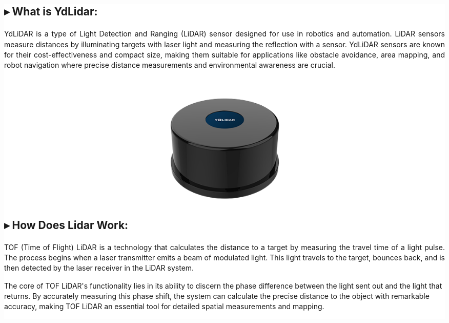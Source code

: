 <p align="center"><h2>▸ What is YdLidar:</h2></p>
<p style="text-align: justify;">
YdLiDAR is a type of Light Detection and Ranging (LiDAR) sensor designed for use in robotics and automation. LiDAR sensors measure distances by illuminating targets with laser light and measuring the reflection with a sensor. YdLiDAR sensors are known for their cost-effectiveness and compact size, making them suitable for applications like obstacle avoidance, area mapping, and robot navigation where precise distance measurements and environmental awareness are crucial. </p> <br>

<p align="center">
  <img src="readme_data/YDLidar.png" alt="YdLidar Sensor" width="220"/>
</p>

<p align="center"><h2>▸ How Does Lidar Work:</h2></p>
<p style="text-align: justify;">
TOF (Time of Flight) LiDAR is a technology that calculates the distance to a target by measuring the travel time of a light pulse. The process begins when a laser transmitter emits a beam of modulated light. This light travels to the target, bounces back, and is then detected by the laser receiver in the LiDAR system.

The core of TOF LiDAR's functionality lies in its ability to discern the phase difference between the light sent out and the light that returns. By accurately measuring this phase shift, the system can calculate the precise distance to the object with remarkable accuracy, making TOF LiDAR an essential tool for detailed spatial measurements and mapping.
</p>

<div align="center">
  <table>
    <tr>